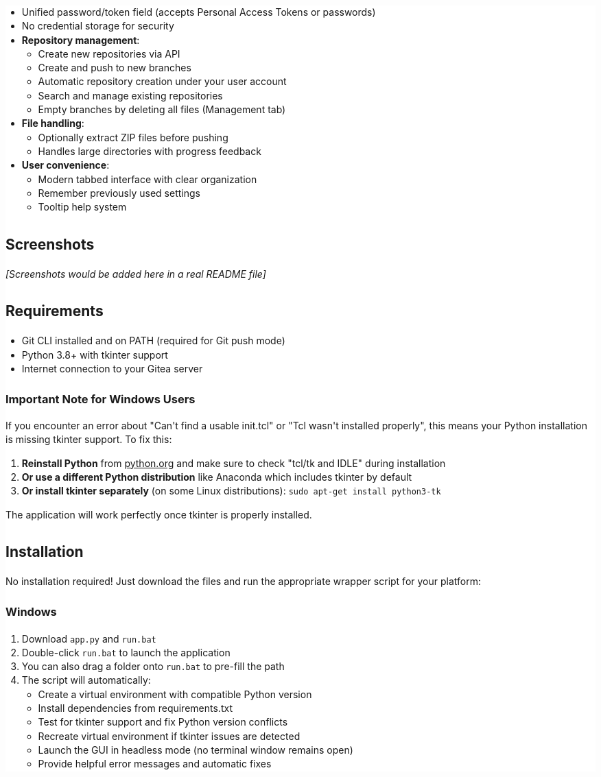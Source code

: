   - Unified password/token field (accepts Personal Access Tokens or passwords)
  - No credential storage for security
- **Repository management**:
  - Create new repositories via API
  - Create and push to new branches
  - Automatic repository creation under your user account
  - Search and manage existing repositories
  - Empty branches by deleting all files (Management tab)
- **File handling**:
  - Optionally extract ZIP files before pushing
  - Handles large directories with progress feedback
- **User convenience**:
  - Modern tabbed interface with clear organization
  - Remember previously used settings
  - Tooltip help system

## Screenshots

*[Screenshots would be added here in a real README file]*

## Requirements

- Git CLI installed and on PATH (required for Git push mode)
- Python 3.8+ with tkinter support
- Internet connection to your Gitea server

### Important Note for Windows Users

If you encounter an error about "Can't find a usable init.tcl" or "Tcl wasn't installed properly", this means your Python installation is missing tkinter support. To fix this:

1. **Reinstall Python** from [python.org](https://www.python.org/downloads/) and make sure to check "tcl/tk and IDLE" during installation
2. **Or use a different Python distribution** like Anaconda which includes tkinter by default
3. **Or install tkinter separately** (on some Linux distributions): `sudo apt-get install python3-tk`

The application will work perfectly once tkinter is properly installed.

## Installation

No installation required! Just download the files and run the appropriate wrapper script for your platform:

### Windows

1. Download `app.py` and `run.bat`
2. Double-click `run.bat` to launch the application
3. You can also drag a folder onto `run.bat` to pre-fill the path
4. The script will automatically:
   - Create a virtual environment with compatible Python version
   - Install dependencies from requirements.txt
   - Test for tkinter support and fix Python version conflicts
   - Recreate virtual environment if tkinter issues are detected
   - Launch the GUI in headless mode (no terminal window remains open)
   - Provide helpful error messages and automatic fixes
